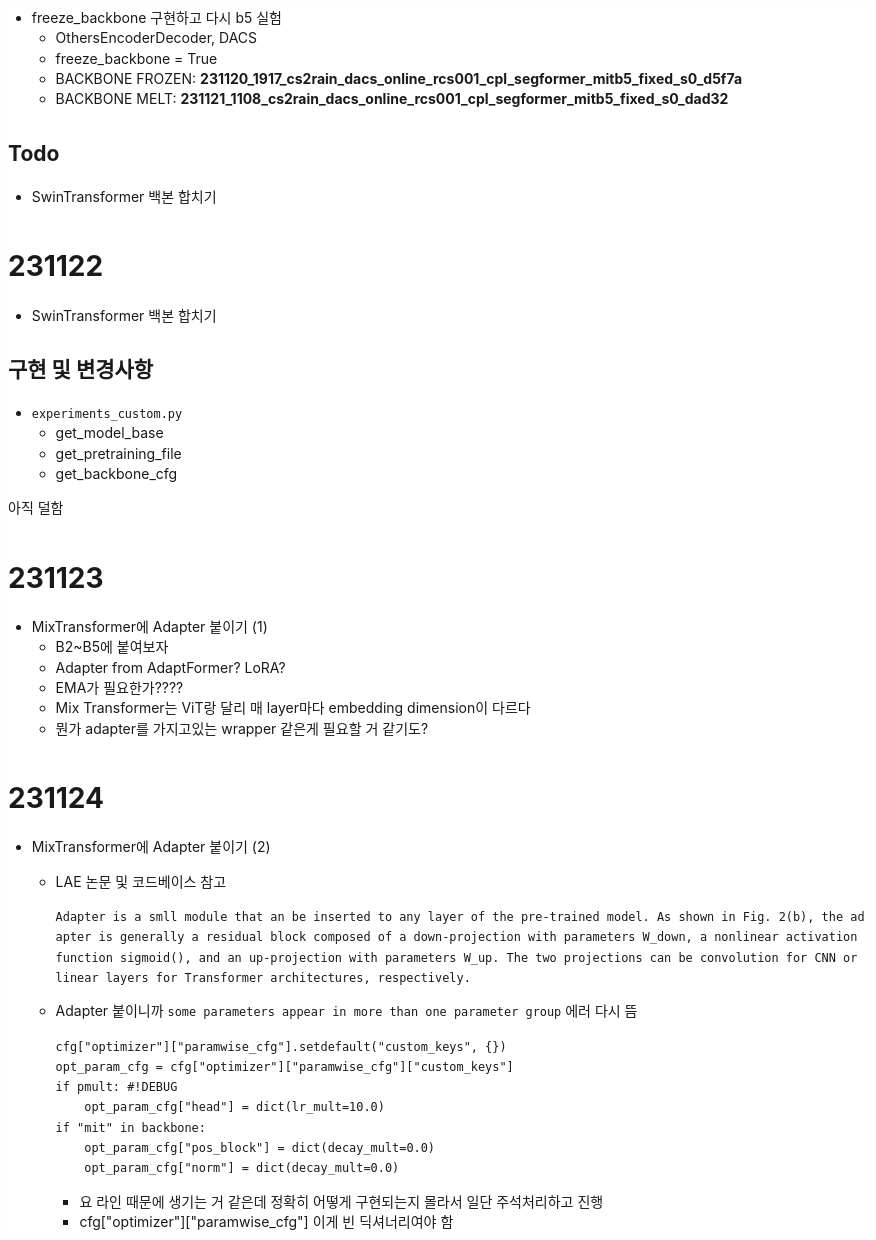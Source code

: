 * freeze_backbone 구현하고 다시 b5 실험
    - OthersEncoderDecoder, DACS
    - freeze_backbone = True
    - BACKBONE FROZEN: __231120_1917_cs2rain_dacs_online_rcs001_cpl_segformer_mitb5_fixed_s0_d5f7a__
    - BACKBONE MELT: __231121_1108_cs2rain_dacs_online_rcs001_cpl_segformer_mitb5_fixed_s0_dad32__

## Todo
* SwinTransformer 백본 합치기

# 231122
* SwinTransformer 백본 합치기

## 구현 및 변경사항
* `experiments_custom.py`
    - get_model_base
    - get_pretraining_file
    - get_backbone_cfg

아직 덜함

# 231123
* MixTransformer에 Adapter 붙이기 (1)
    - B2~B5에 붙여보자
    - Adapter from AdaptFormer? LoRA?
    - EMA가 필요한가????
    - Mix Transformer는 ViT랑 달리 매 layer마다 embedding dimension이 다르다
    - 뭔가 adapter를 가지고있는 wrapper 같은게 필요할 거 같기도?

# 231124
* MixTransformer에 Adapter 붙이기 (2)
    - LAE 논문 및 코드베이스 참고
        ```
        Adapter is a smll module that an be inserted to any layer of the pre-trained model. As shown in Fig. 2(b), the adapter is generally a residual block composed of a down-projection with parameters W_down, a nonlinear activation function sigmoid(), and an up-projection with parameters W_up. The two projections can be convolution for CNN or linear layers for Transformer architectures, respectively.
        ```

    - Adapter 붙이니까 `some parameters appear in more than one parameter group` 에러 다시 뜸
        ```
        cfg["optimizer"]["paramwise_cfg"].setdefault("custom_keys", {})
        opt_param_cfg = cfg["optimizer"]["paramwise_cfg"]["custom_keys"]
        if pmult: #!DEBUG
            opt_param_cfg["head"] = dict(lr_mult=10.0)
        if "mit" in backbone:
            opt_param_cfg["pos_block"] = dict(decay_mult=0.0)
            opt_param_cfg["norm"] = dict(decay_mult=0.0)
        ```
        - 요 라인 때문에 생기는 거 같은데 정확히 어떻게 구현되는지 몰라서 일단 주석처리하고 진행
        - cfg["optimizer"]["paramwise_cfg"] 이게 빈 딕셔너리여야 함
    